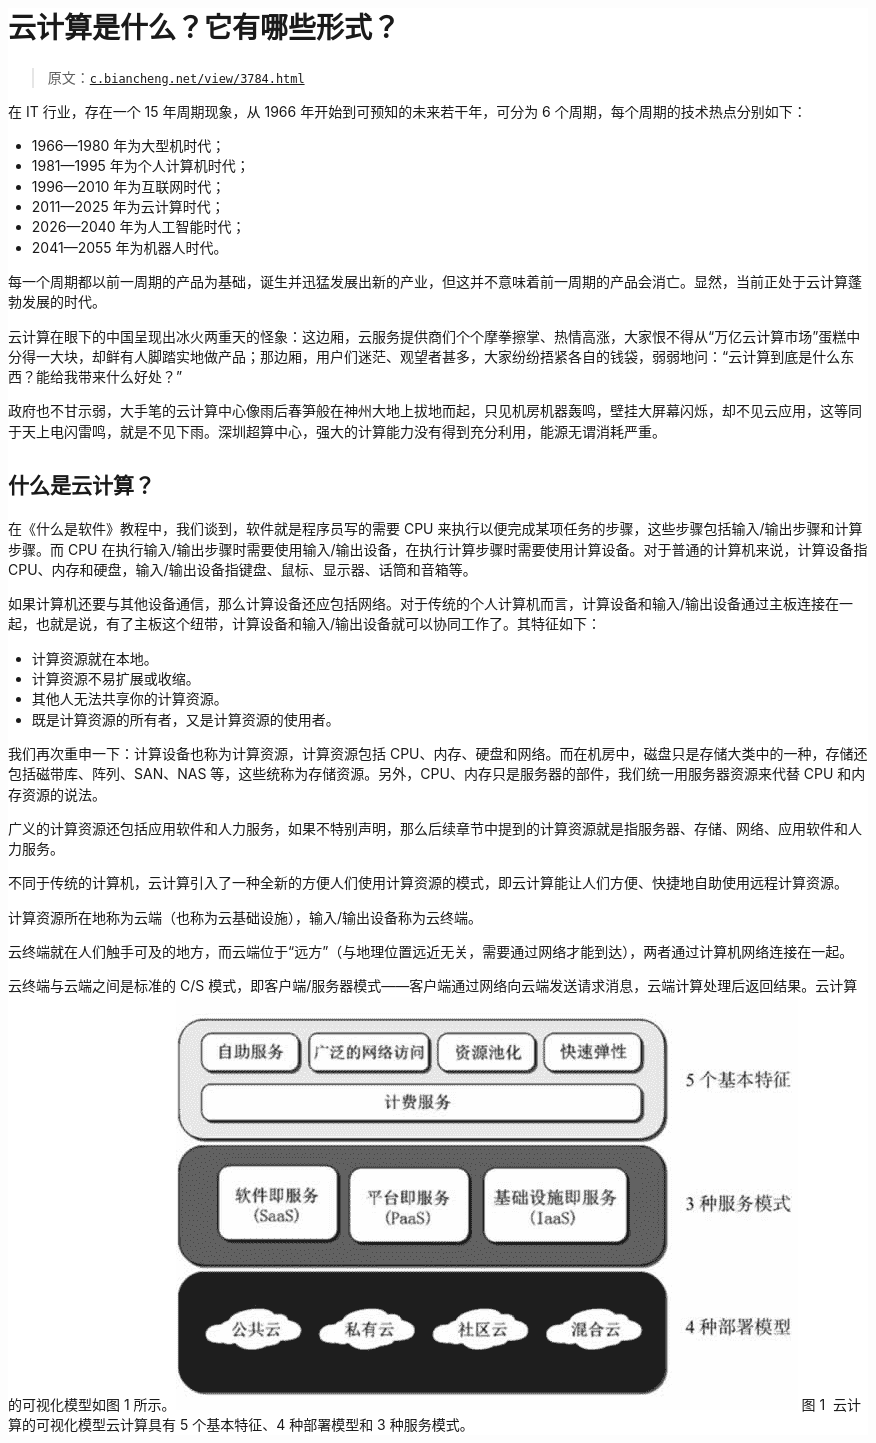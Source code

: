 # 云计算是什么？它有哪些形式？

> 原文：[`c.biancheng.net/view/3784.html`](http://c.biancheng.net/view/3784.html)

在 IT 行业，存在一个 15 年周期现象，从 1966 年开始到可预知的未来若干年，可分为 6 个周期，每个周期的技术热点分别如下：

*   1966—1980 年为大型机时代；
*   1981—1995 年为个人计算机时代；
*   1996—2010 年为互联网时代；
*   2011—2025 年为云计算时代；
*   2026—2040 年为人工智能时代；
*   2041—2055 年为机器人时代。

每一个周期都以前一周期的产品为基础，诞生并迅猛发展出新的产业，但这并不意味着前一周期的产品会消亡。显然，当前正处于云计算蓬勃发展的时代。

云计算在眼下的中国呈现出冰火两重天的怪象：这边厢，云服务提供商们个个摩拳擦掌、热情高涨，大家恨不得从“万亿云计算市场”蛋糕中分得一大块，却鲜有人脚踏实地做产品；那边厢，用户们迷茫、观望者甚多，大家纷纷捂紧各自的钱袋，弱弱地问：“云计算到底是什么东西？能给我带来什么好处？”

政府也不甘示弱，大手笔的云计算中心像雨后春笋般在神州大地上拔地而起，只见机房机器轰鸣，壁挂大屏幕闪烁，却不见云应用，这等同于天上电闪雷鸣，就是不见下雨。深圳超算中心，强大的计算能力没有得到充分利用，能源无谓消耗严重。

## 什么是云计算？

在《什么是软件》教程中，我们谈到，软件就是程序员写的需要 CPU 来执行以便完成某项任务的步骤，这些步骤包括输入/输出步骤和计算步骤。而 CPU 在执行输入/输出步骤时需要使用输入/输出设备，在执行计算步骤时需要使用计算设备。对于普通的计算机来说，计算设备指 CPU、内存和硬盘，输入/输出设备指键盘、鼠标、显示器、话筒和音箱等。

如果计算机还要与其他设备通信，那么计算设备还应包括网络。对于传统的个人计算机而言，计算设备和输入/输出设备通过主板连接在一起，也就是说，有了主板这个纽带，计算设备和输入/输出设备就可以协同工作了。其特征如下：

*   计算资源就在本地。
*   计算资源不易扩展或收缩。
*   其他人无法共享你的计算资源。
*   既是计算资源的所有者，又是计算资源的使用者。

我们再次重申一下：计算设备也称为计算资源，计算资源包括 CPU、内存、硬盘和网络。而在机房中，磁盘只是存储大类中的一种，存储还包括磁带库、阵列、SAN、NAS 等，这些统称为存储资源。另外，CPU、内存只是服务器的部件，我们统一用服务器资源来代替 CPU 和内存资源的说法。

广义的计算资源还包括应用软件和人力服务，如果不特别声明，那么后续章节中提到的计算资源就是指服务器、存储、网络、应用软件和人力服务。

不同于传统的计算机，云计算引入了一种全新的方便人们使用计算资源的模式，即云计算能让人们方便、快捷地自助使用远程计算资源。

计算资源所在地称为云端（也称为云基础设施），输入/输出设备称为云终端。

云终端就在人们触手可及的地方，而云端位于“远方”（与地理位置远近无关，需要通过网络才能到达），两者通过计算机网络连接在一起。

云终端与云端之间是标准的 C/S 模式，即客户端/服务器模式——客户端通过网络向云端发送请求消息，云端计算处理后返回结果。云计算的可视化模型如图 1 所示。![云计算的可视化模型](img/599d69560f608491aa0302a9a2ca5249.png)
图 1  云计算的可视化模型云计算具有 5 个基本特征、4 种部署模型和 3 种服务模式。